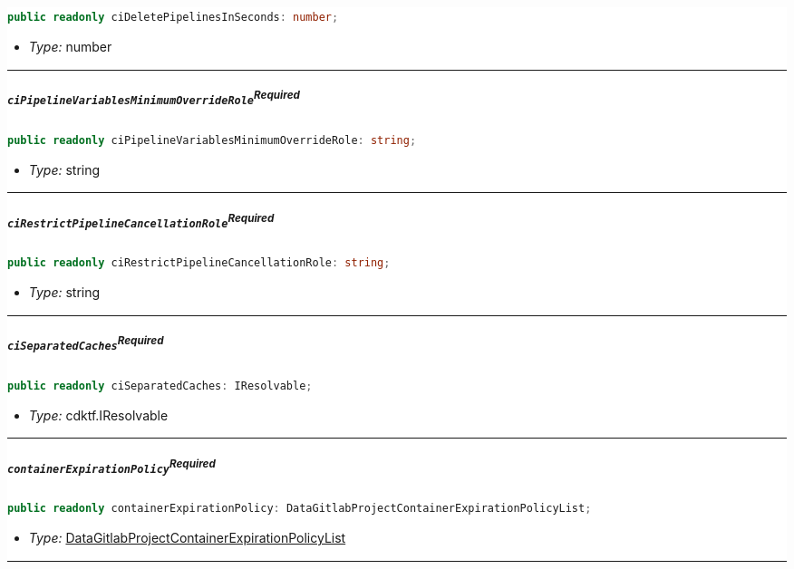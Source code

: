 ```typescript
public readonly ciDeletePipelinesInSeconds: number;
```

- *Type:* number

---

##### `ciPipelineVariablesMinimumOverrideRole`<sup>Required</sup> <a name="ciPipelineVariablesMinimumOverrideRole" id="@cdktf/provider-gitlab.dataGitlabProject.DataGitlabProject.property.ciPipelineVariablesMinimumOverrideRole"></a>

```typescript
public readonly ciPipelineVariablesMinimumOverrideRole: string;
```

- *Type:* string

---

##### `ciRestrictPipelineCancellationRole`<sup>Required</sup> <a name="ciRestrictPipelineCancellationRole" id="@cdktf/provider-gitlab.dataGitlabProject.DataGitlabProject.property.ciRestrictPipelineCancellationRole"></a>

```typescript
public readonly ciRestrictPipelineCancellationRole: string;
```

- *Type:* string

---

##### `ciSeparatedCaches`<sup>Required</sup> <a name="ciSeparatedCaches" id="@cdktf/provider-gitlab.dataGitlabProject.DataGitlabProject.property.ciSeparatedCaches"></a>

```typescript
public readonly ciSeparatedCaches: IResolvable;
```

- *Type:* cdktf.IResolvable

---

##### `containerExpirationPolicy`<sup>Required</sup> <a name="containerExpirationPolicy" id="@cdktf/provider-gitlab.dataGitlabProject.DataGitlabProject.property.containerExpirationPolicy"></a>

```typescript
public readonly containerExpirationPolicy: DataGitlabProjectContainerExpirationPolicyList;
```

- *Type:* <a href="#@cdktf/provider-gitlab.dataGitlabProject.DataGitlabProjectContainerExpirationPolicyList">DataGitlabProjectContainerExpirationPolicyList</a>

---
